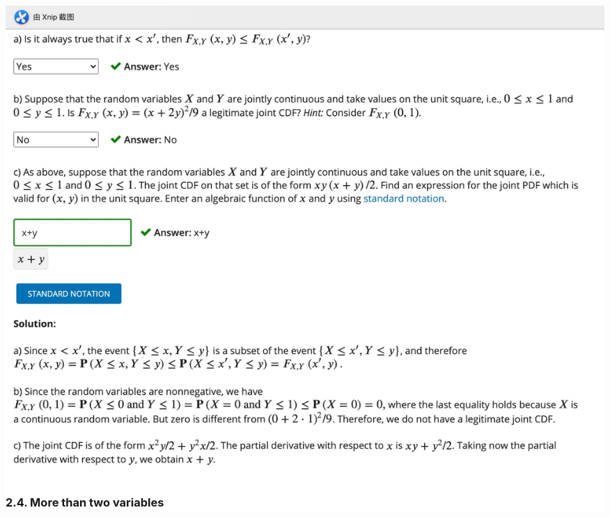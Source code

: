![image-20201009165850196](MIT-Probability_The_Science_of_Uncertainty_and_Data.assets/image-20201009165850196.jpg)

### 2.4. More than two variables

